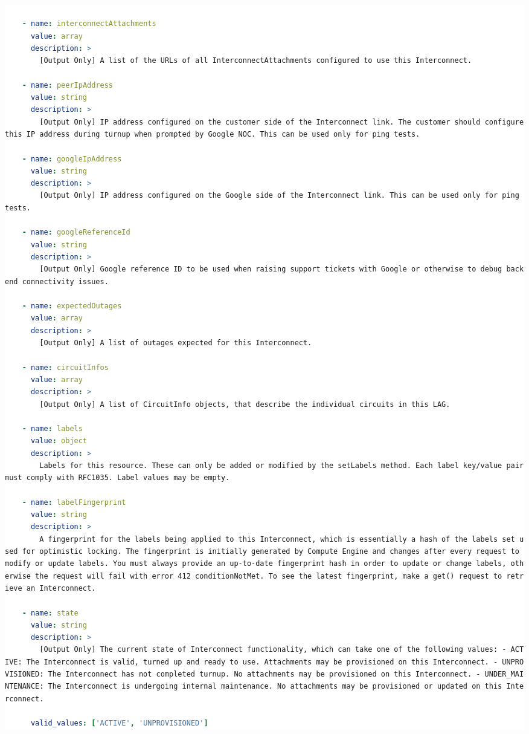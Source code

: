 ```yaml
        
    - name: interconnectAttachments
      value: array
      description: >
        [Output Only] A list of the URLs of all InterconnectAttachments configured to use this Interconnect.
        
    - name: peerIpAddress
      value: string
      description: >
        [Output Only] IP address configured on the customer side of the Interconnect link. The customer should configure this IP address during turnup when prompted by Google NOC. This can be used only for ping tests.
        
    - name: googleIpAddress
      value: string
      description: >
        [Output Only] IP address configured on the Google side of the Interconnect link. This can be used only for ping tests.
        
    - name: googleReferenceId
      value: string
      description: >
        [Output Only] Google reference ID to be used when raising support tickets with Google or otherwise to debug backend connectivity issues.
        
    - name: expectedOutages
      value: array
      description: >
        [Output Only] A list of outages expected for this Interconnect.
        
    - name: circuitInfos
      value: array
      description: >
        [Output Only] A list of CircuitInfo objects, that describe the individual circuits in this LAG.
        
    - name: labels
      value: object
      description: >
        Labels for this resource. These can only be added or modified by the setLabels method. Each label key/value pair must comply with RFC1035. Label values may be empty.
        
    - name: labelFingerprint
      value: string
      description: >
        A fingerprint for the labels being applied to this Interconnect, which is essentially a hash of the labels set used for optimistic locking. The fingerprint is initially generated by Compute Engine and changes after every request to modify or update labels. You must always provide an up-to-date fingerprint hash in order to update or change labels, otherwise the request will fail with error 412 conditionNotMet. To see the latest fingerprint, make a get() request to retrieve an Interconnect.
        
    - name: state
      value: string
      description: >
        [Output Only] The current state of Interconnect functionality, which can take one of the following values: - ACTIVE: The Interconnect is valid, turned up and ready to use. Attachments may be provisioned on this Interconnect. - UNPROVISIONED: The Interconnect has not completed turnup. No attachments may be provisioned on this Interconnect. - UNDER_MAINTENANCE: The Interconnect is undergoing internal maintenance. No attachments may be provisioned or updated on this Interconnect. 
        
      valid_values: ['ACTIVE', 'UNPROVISIONED']
```